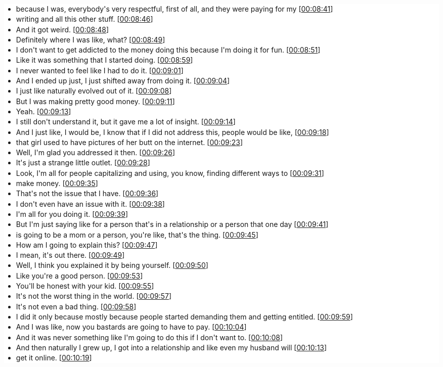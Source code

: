 *  because I was, everybody's very respectful, first of all, and they were paying for my [[00:08:41](https://www.youtube.com/watch?v=Wtf2QIGH_uo&t=521.0400000000001s)]
*  writing and all this other stuff. [[00:08:46](https://www.youtube.com/watch?v=Wtf2QIGH_uo&t=526.6s)]
*  And it got weird. [[00:08:48](https://www.youtube.com/watch?v=Wtf2QIGH_uo&t=528.08s)]
*  Definitely where I was like, what? [[00:08:49](https://www.youtube.com/watch?v=Wtf2QIGH_uo&t=529.8000000000001s)]
*  I don't want to get addicted to the money doing this because I'm doing it for fun. [[00:08:51](https://www.youtube.com/watch?v=Wtf2QIGH_uo&t=531.24s)]
*  Like it was something that I started doing. [[00:08:59](https://www.youtube.com/watch?v=Wtf2QIGH_uo&t=539.72s)]
*  I never wanted to feel like I had to do it. [[00:09:01](https://www.youtube.com/watch?v=Wtf2QIGH_uo&t=541.2s)]
*  And I ended up just, I just shifted away from doing it. [[00:09:04](https://www.youtube.com/watch?v=Wtf2QIGH_uo&t=544.6s)]
*  I just like naturally evolved out of it. [[00:09:08](https://www.youtube.com/watch?v=Wtf2QIGH_uo&t=548.52s)]
*  But I was making pretty good money. [[00:09:11](https://www.youtube.com/watch?v=Wtf2QIGH_uo&t=551.52s)]
*  Yeah. [[00:09:13](https://www.youtube.com/watch?v=Wtf2QIGH_uo&t=553.9599999999999s)]
*  I still don't understand it, but it gave me a lot of insight. [[00:09:14](https://www.youtube.com/watch?v=Wtf2QIGH_uo&t=554.9599999999999s)]
*  And I just like, I would be, I know that if I did not address this, people would be like, [[00:09:18](https://www.youtube.com/watch?v=Wtf2QIGH_uo&t=558.76s)]
*  that girl used to have pictures of her butt on the internet. [[00:09:23](https://www.youtube.com/watch?v=Wtf2QIGH_uo&t=563.6s)]
*  Well, I'm glad you addressed it then. [[00:09:26](https://www.youtube.com/watch?v=Wtf2QIGH_uo&t=566.04s)]
*  It's just a strange little outlet. [[00:09:28](https://www.youtube.com/watch?v=Wtf2QIGH_uo&t=568.4399999999999s)]
*  Look, I'm all for people capitalizing and using, you know, finding different ways to [[00:09:31](https://www.youtube.com/watch?v=Wtf2QIGH_uo&t=571.6800000000001s)]
*  make money. [[00:09:35](https://www.youtube.com/watch?v=Wtf2QIGH_uo&t=575.72s)]
*  That's not the issue that I have. [[00:09:36](https://www.youtube.com/watch?v=Wtf2QIGH_uo&t=576.72s)]
*  I don't even have an issue with it. [[00:09:38](https://www.youtube.com/watch?v=Wtf2QIGH_uo&t=578.0s)]
*  I'm all for you doing it. [[00:09:39](https://www.youtube.com/watch?v=Wtf2QIGH_uo&t=579.72s)]
*  But I'm just saying like for a person that's in a relationship or a person that one day [[00:09:41](https://www.youtube.com/watch?v=Wtf2QIGH_uo&t=581.24s)]
*  is going to be a mom or a person, you're like, that's the thing. [[00:09:45](https://www.youtube.com/watch?v=Wtf2QIGH_uo&t=585.12s)]
*  How am I going to explain this? [[00:09:47](https://www.youtube.com/watch?v=Wtf2QIGH_uo&t=587.9200000000001s)]
*  I mean, it's out there. [[00:09:49](https://www.youtube.com/watch?v=Wtf2QIGH_uo&t=589.16s)]
*  Well, I think you explained it by being yourself. [[00:09:50](https://www.youtube.com/watch?v=Wtf2QIGH_uo&t=590.76s)]
*  Like you're a good person. [[00:09:53](https://www.youtube.com/watch?v=Wtf2QIGH_uo&t=593.16s)]
*  You'll be honest with your kid. [[00:09:55](https://www.youtube.com/watch?v=Wtf2QIGH_uo&t=595.28s)]
*  It's not the worst thing in the world. [[00:09:57](https://www.youtube.com/watch?v=Wtf2QIGH_uo&t=597.62s)]
*  It's not even a bad thing. [[00:09:58](https://www.youtube.com/watch?v=Wtf2QIGH_uo&t=598.8000000000001s)]
*  I did it only because mostly because people started demanding them and getting entitled. [[00:09:59](https://www.youtube.com/watch?v=Wtf2QIGH_uo&t=599.92s)]
*  And I was like, now you bastards are going to have to pay. [[00:10:04](https://www.youtube.com/watch?v=Wtf2QIGH_uo&t=604.36s)]
*  And it was never something like I'm going to do this if I don't want to. [[00:10:08](https://www.youtube.com/watch?v=Wtf2QIGH_uo&t=608.04s)]
*  And then naturally I grew up, I got into a relationship and like even my husband will [[00:10:13](https://www.youtube.com/watch?v=Wtf2QIGH_uo&t=613.36s)]
*  get it online. [[00:10:19](https://www.youtube.com/watch?v=Wtf2QIGH_uo&t=619.56s)]